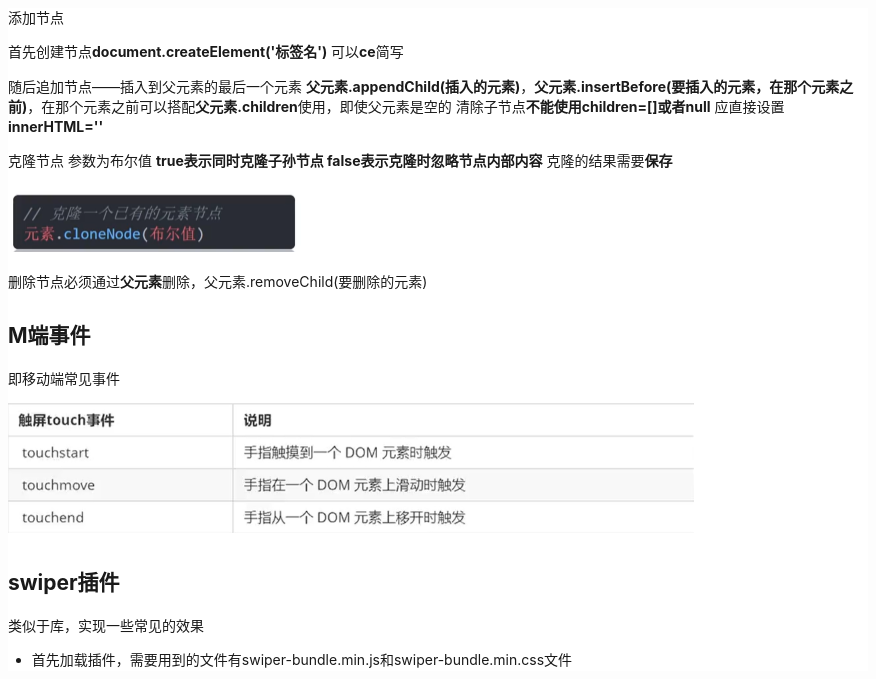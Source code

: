 

添加节点

首先创建节点**document.createElement('标签名')** 可以**ce**简写

随后追加节点——插入到父元素的最后一个元素 **父元素.appendChild(插入的元素)**，**父元素.insertBefore(要插入的元素，在那个元素之前)**，在那个元素之前可以搭配**父元素.children**使用，即使父元素是空的 清除子节点**不能使用children=[]或者null** 应直接设置**innerHTML=''**



克隆节点 参数为布尔值 **true表示同时克隆子孙节点 false表示克隆时忽略节点内部内容** 克隆的结果需要**保存**

<img src="assets/image-20241004112220992.png" alt="image-20241004112220992" style="zoom:50%;" />



删除节点必须通过**父元素**删除，父元素.removeChild(要删除的元素)





## M端事件

即移动端常见事件

<img src="assets/image-20241004113538851.png" alt="image-20241004113538851" style="zoom:67%;" />



## swiper插件

类似于库，实现一些常见的效果





+ 首先加载插件，需要用到的文件有swiper-bundle.min.js和swiper-bundle.min.css文件
